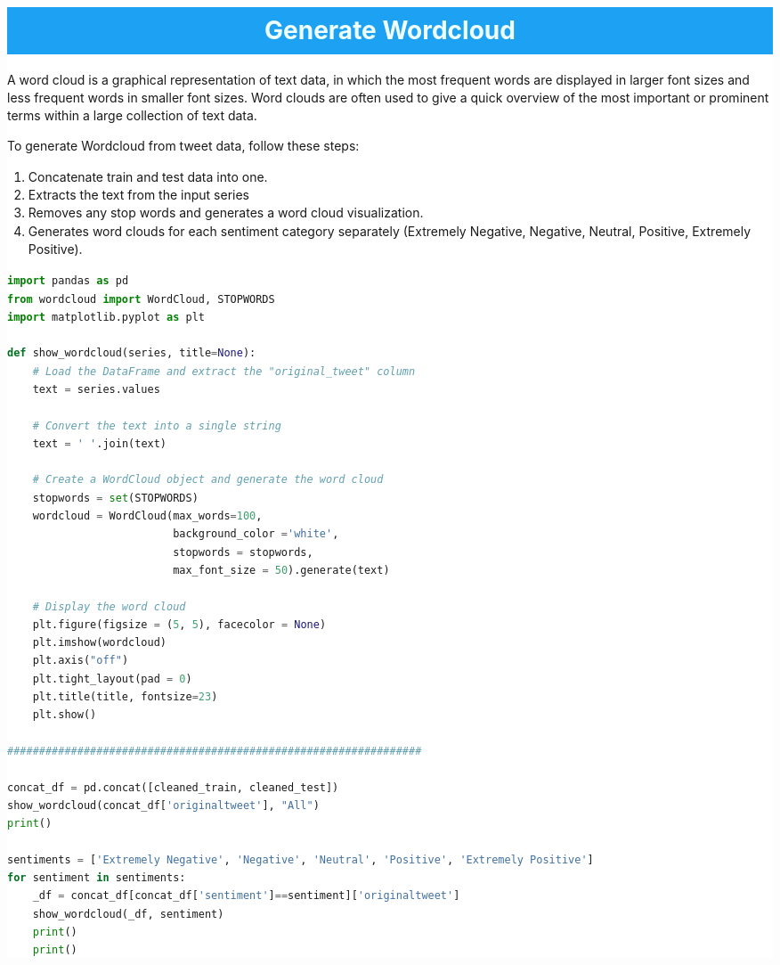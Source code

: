     

<a id='generate_wordcloud'></a>
<h1 style='background:#1DA1F2; border:1; color:#F0FFFF; text-align:center;  padding:6px;'>Generate Wordcloud</h1>

A word cloud is a graphical representation of text data, in which the most frequent words are displayed in larger font sizes and less frequent words in smaller font sizes. Word clouds are often used to give a quick overview of the most important or prominent terms within a large collection of text data.

To generate Wordcloud from tweet data, follow these steps:
1. Concatenate train and test data into one.
1. Extracts the text from the input series
1. Removes any stop words and generates a word cloud visualization.
1. Generates word clouds for each sentiment category separately (Extremely Negative, Negative, Neutral, Positive, Extremely Positive).



```python
import pandas as pd
from wordcloud import WordCloud, STOPWORDS
import matplotlib.pyplot as plt

def show_wordcloud(series, title=None):
    # Load the DataFrame and extract the "original_tweet" column
    text = series.values

    # Convert the text into a single string
    text = ' '.join(text)

    # Create a WordCloud object and generate the word cloud
    stopwords = set(STOPWORDS)
    wordcloud = WordCloud(max_words=100,
                          background_color ='white',
                          stopwords = stopwords,
                          max_font_size = 50).generate(text)

    # Display the word cloud
    plt.figure(figsize = (5, 5), facecolor = None)
    plt.imshow(wordcloud)
    plt.axis("off")
    plt.tight_layout(pad = 0)
    plt.title(title, fontsize=23)
    plt.show()

#################################################################

concat_df = pd.concat([cleaned_train, cleaned_test])
show_wordcloud(concat_df['originaltweet'], "All")
print()

sentiments = ['Extremely Negative', 'Negative', 'Neutral', 'Positive', 'Extremely Positive']
for sentiment in sentiments:
    _df = concat_df[concat_df['sentiment']==sentiment]['originaltweet']
    show_wordcloud(_df, sentiment)
    print()
    print()
```
